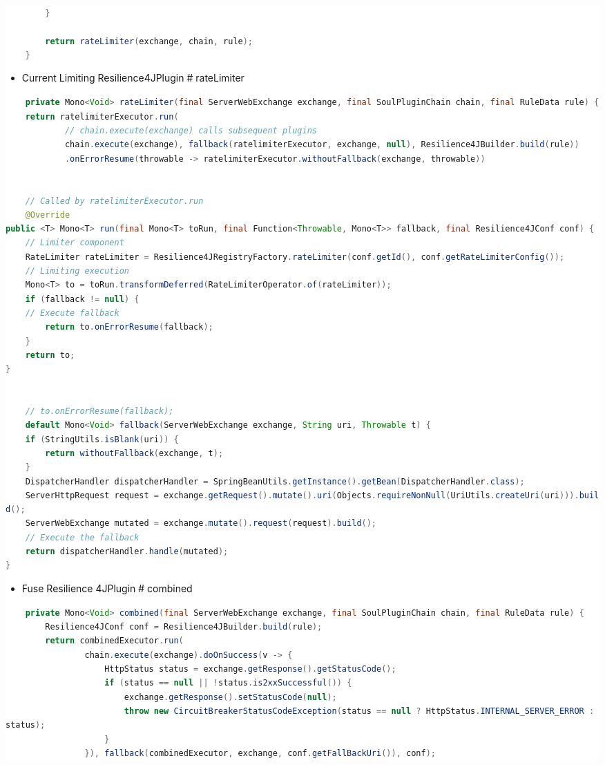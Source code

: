 ```java
        }

        return rateLimiter(exchange, chain, rule);
    }
```

- Current Limiting Resilience4JPlugin # rateLimiter

```java
    private Mono<Void> rateLimiter(final ServerWebExchange exchange, final SoulPluginChain chain, final RuleData rule) {
    return ratelimiterExecutor.run(
            // chain.execute(exchange) calls subsequent plugins
            chain.execute(exchange), fallback(ratelimiterExecutor, exchange, null), Resilience4JBuilder.build(rule))
            .onErrorResume(throwable -> ratelimiterExecutor.withoutFallback(exchange, throwable))


    // Called by ratelimiterExecutor.run
    @Override
public <T> Mono<T> run(final Mono<T> toRun, final Function<Throwable, Mono<T>> fallback, final Resilience4JConf conf) {
    // Limiter component
    RateLimiter rateLimiter = Resilience4JRegistryFactory.rateLimiter(conf.getId(), conf.getRateLimiterConfig());
    // Limiting execution
    Mono<T> to = toRun.transformDeferred(RateLimiterOperator.of(rateLimiter));
    if (fallback != null) {
    // Execute fallback
        return to.onErrorResume(fallback);
    }
    return to;
}


    // to.onErrorResume(fallback);
    default Mono<Void> fallback(ServerWebExchange exchange, String uri, Throwable t) {
    if (StringUtils.isBlank(uri)) {
        return withoutFallback(exchange, t);
    }
    DispatcherHandler dispatcherHandler = SpringBeanUtils.getInstance().getBean(DispatcherHandler.class);
    ServerHttpRequest request = exchange.getRequest().mutate().uri(Objects.requireNonNull(UriUtils.createUri(uri))).build();
    ServerWebExchange mutated = exchange.mutate().request(request).build();
    // Execute the fallback
    return dispatcherHandler.handle(mutated);
}
```

- Fuse Resilience 4JPlugin # combined

```java
    private Mono<Void> combined(final ServerWebExchange exchange, final SoulPluginChain chain, final RuleData rule) {
        Resilience4JConf conf = Resilience4JBuilder.build(rule);
        return combinedExecutor.run(
                chain.execute(exchange).doOnSuccess(v -> {
                    HttpStatus status = exchange.getResponse().getStatusCode();
                    if (status == null || !status.is2xxSuccessful()) {
                        exchange.getResponse().setStatusCode(null);
                        throw new CircuitBreakerStatusCodeException(status == null ? HttpStatus.INTERNAL_SERVER_ERROR : status);
                    }
                }), fallback(combinedExecutor, exchange, conf.getFallBackUri()), conf);
```